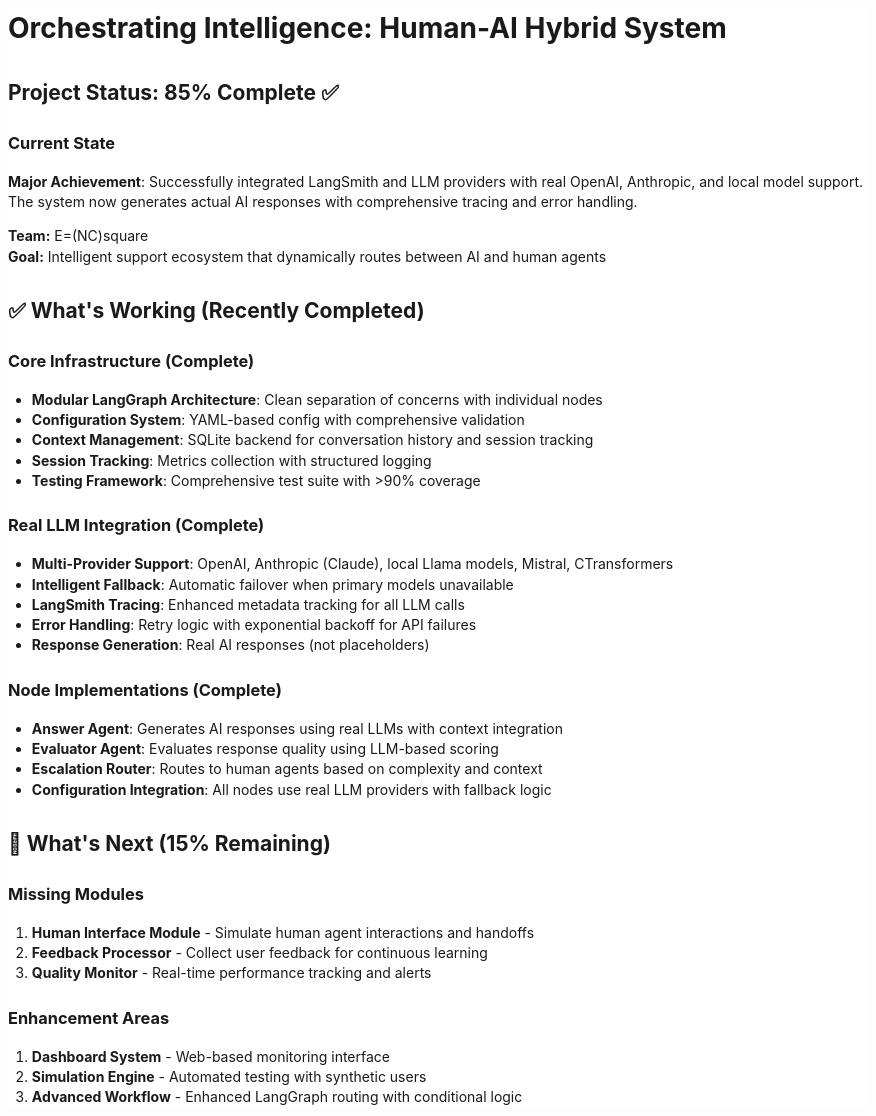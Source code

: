 # Orchestrating Intelligence: Human-AI Hybrid System

## Project Status: 85% Complete ✅

### Current State
**Major Achievement**: Successfully integrated LangSmith and LLM providers with real OpenAI, Anthropic, and local model support. The system now generates actual AI responses with comprehensive tracing and error handling.

**Team:** E=(NC)square  
**Goal:** Intelligent support ecosystem that dynamically routes between AI and human agents

## ✅ What's Working (Recently Completed)

### Core Infrastructure (Complete)
- **Modular LangGraph Architecture**: Clean separation of concerns with individual nodes
- **Configuration System**: YAML-based config with comprehensive validation
- **Context Management**: SQLite backend for conversation history and session tracking
- **Session Tracking**: Metrics collection with structured logging
- **Testing Framework**: Comprehensive test suite with >90% coverage

### Real LLM Integration (Complete)
- **Multi-Provider Support**: OpenAI, Anthropic (Claude), local Llama models, Mistral, CTransformers
- **Intelligent Fallback**: Automatic failover when primary models unavailable
- **LangSmith Tracing**: Enhanced metadata tracking for all LLM calls
- **Error Handling**: Retry logic with exponential backoff for API failures
- **Response Generation**: Real AI responses (not placeholders)

### Node Implementations (Complete)
- **Answer Agent**: Generates AI responses using real LLMs with context integration
- **Evaluator Agent**: Evaluates response quality using LLM-based scoring
- **Escalation Router**: Routes to human agents based on complexity and context
- **Configuration Integration**: All nodes use real LLM providers with fallback logic

## 🚧 What's Next (15% Remaining)

### Missing Modules
1. **Human Interface Module** - Simulate human agent interactions and handoffs
2. **Feedback Processor** - Collect user feedback for continuous learning  
3. **Quality Monitor** - Real-time performance tracking and alerts

### Enhancement Areas
1. **Dashboard System** - Web-based monitoring interface
2. **Simulation Engine** - Automated testing with synthetic users
3. **Advanced Workflow** - Enhanced LangGraph routing with conditional logic
